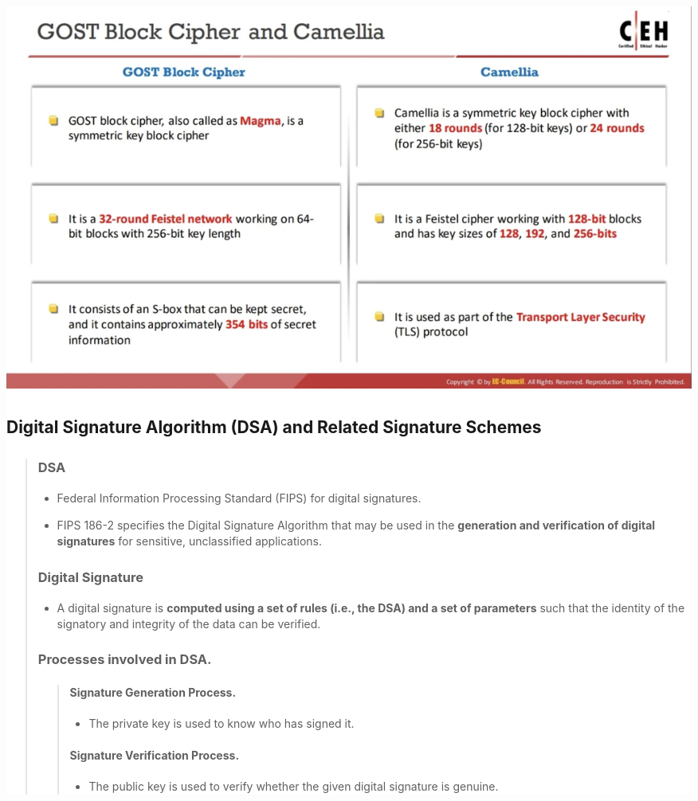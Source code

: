 ![GOST-and-Camillia](/Cryptography/Encryption-Algorithms/images/GOST-and-Camillia.png) 


## Digital Signature Algorithm (DSA) and Related Signature Schemes
>
> ### DSA
>
> - Federal Information Processing Standard (FIPS) for digital signatures. 
>
> - FIPS 186-2 specifies the Digital Signature Algorithm that may be used in the **generation and verification of digital signatures** for sensitive, unclassified applications. 
>
> ### Digital Signature
>
> - A digital signature is **computed using a set of rules (i.e., the DSA) and a set of parameters** such that the identity of the signatory and integrity of the data can be verified. 
>
> ### Processes involved in DSA. 
>
>> #### Signature Generation Process. 
>>
>> - The private key is used to know who has signed it. 
>>
>> #### Signature Verification Process. 
>>
>> - The public key is used to verify whether the given digital signature is genuine. 
